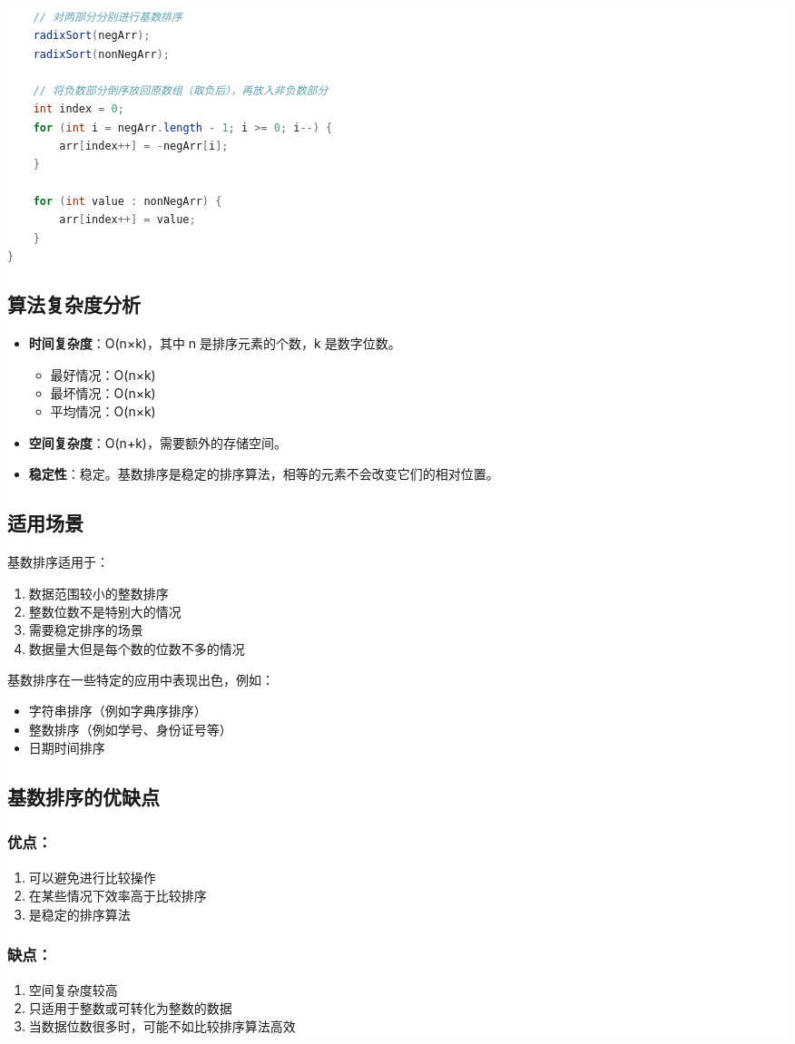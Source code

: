 ```java
    // 对两部分分别进行基数排序
    radixSort(negArr);
    radixSort(nonNegArr);
    
    // 将负数部分倒序放回原数组（取负后），再放入非负数部分
    int index = 0;
    for (int i = negArr.length - 1; i >= 0; i--) {
        arr[index++] = -negArr[i];
    }
    
    for (int value : nonNegArr) {
        arr[index++] = value;
    }
}
```

## 算法复杂度分析

- **时间复杂度**：O(n×k)，其中 n 是排序元素的个数，k 是数字位数。
  - 最好情况：O(n×k)
  - 最坏情况：O(n×k)
  - 平均情况：O(n×k)

- **空间复杂度**：O(n+k)，需要额外的存储空间。

- **稳定性**：稳定。基数排序是稳定的排序算法，相等的元素不会改变它们的相对位置。

## 适用场景

基数排序适用于：
1. 数据范围较小的整数排序
2. 整数位数不是特别大的情况
3. 需要稳定排序的场景
4. 数据量大但是每个数的位数不多的情况

基数排序在一些特定的应用中表现出色，例如：
- 字符串排序（例如字典序排序）
- 整数排序（例如学号、身份证号等）
- 日期时间排序

## 基数排序的优缺点

### 优点：
1. 可以避免进行比较操作
2. 在某些情况下效率高于比较排序
3. 是稳定的排序算法

### 缺点：
1. 空间复杂度较高
2. 只适用于整数或可转化为整数的数据
3. 当数据位数很多时，可能不如比较排序算法高效
